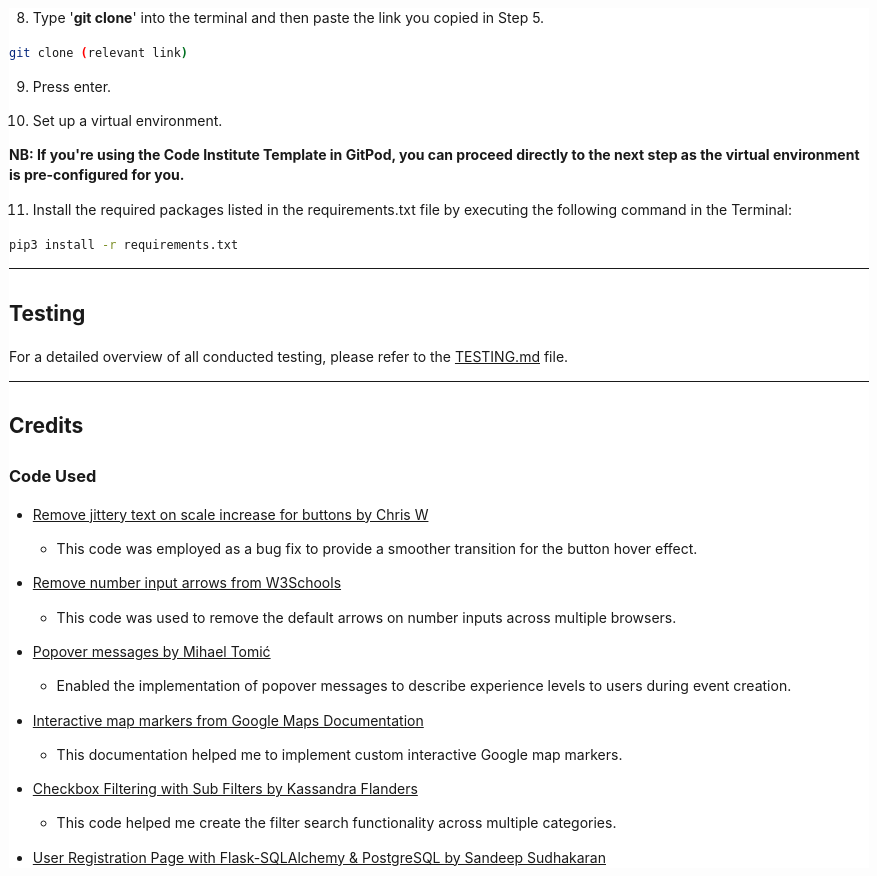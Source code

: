 8. Type '**git clone**' into the terminal and then paste the link you copied in Step 5.

```bash
git clone (relevant link)
```

9. Press enter.

10. Set up a virtual environment.

**NB: If you're using the Code Institute Template in GitPod, you can proceed directly to the next step as the virtual environment is pre-configured for you.**

11. Install the required packages listed in the requirements.txt file by executing the following command in the Terminal:

```bash
pip3 install -r requirements.txt
```

---

## **Testing**

For a detailed overview of all conducted testing, please refer to the [TESTING.md](TESTING.md) file.

---

## **Credits**

### **Code Used** 

- [Remove jittery text on scale increase for buttons by Chris W](https://stackoverflow.com/questions/52708013/wobbly-text-on-transform-scale)

  - This code was employed as a bug fix to provide a smoother transition for the button hover effect.

- [Remove number input arrows from W3Schools](https://www.w3schools.com/howto/howto_css_hide_arrow_number.asp)

  - This code was used to remove the default arrows on number inputs across multiple browsers.

- [Popover messages by Mihael Tomić](https://codepen.io/mihaeltomic/pen/PqxVaq)

  - Enabled the implementation of popover messages to describe experience levels to users during event creation. 

- [Interactive map markers from Google Maps Documentation](https://developers.google.com/maps/documentation/javascript/examples/advanced-markers-html)

  - This documentation helped me to implement custom interactive Google map markers.

- [Checkbox Filtering with Sub Filters by Kassandra Flanders](https://codepen.io/tornadicshark/pen/XWboaRp?editors=1010)

  - This code helped me create the filter search functionality across multiple categories.

- [User Registration Page with Flask-SQLAlchemy & PostgreSQL by Sandeep Sudhakaran](https://www.youtube.com/watch?v=7EeAZx78P2U)
